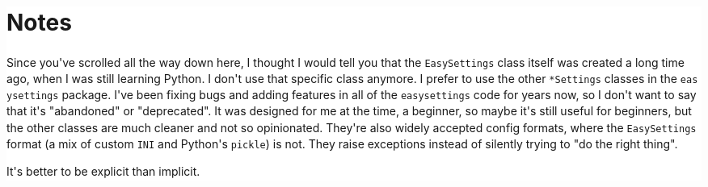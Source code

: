 # Notes

Since you've scrolled all the way down here, I thought I would tell you that
the `EasySettings` class itself was created a long time ago, when I was still
learning Python. I don't use that specific class anymore. I prefer to use the
other `*Settings` classes in the `easysettings` package.
I've been fixing bugs and adding features in all of the `easysettings` code for
years now, so I don't want to say that it's "abandoned" or "deprecated".
It was designed for me at the time, a beginner, so maybe it's still useful for
beginners, but the other classes are much cleaner and not so opinionated. They're
also widely accepted config formats, where the `EasySettings` format (a mix of
custom `INI` and Python's `pickle`) is not. They raise exceptions instead of
silently trying to "do the right thing".

It's better to be explicit than implicit.

